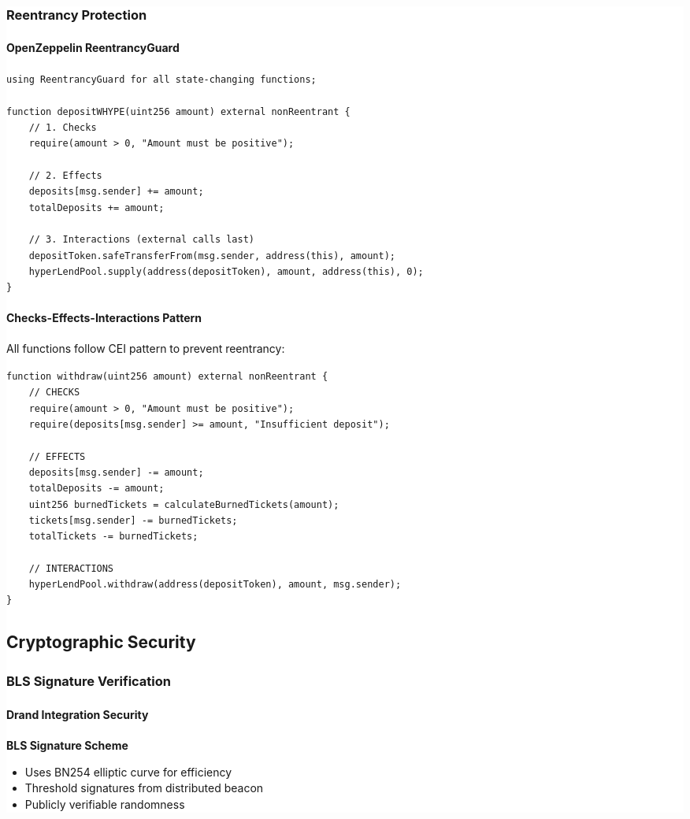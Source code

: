 ### Reentrancy Protection

#### OpenZeppelin ReentrancyGuard

```solidity
using ReentrancyGuard for all state-changing functions;

function depositWHYPE(uint256 amount) external nonReentrant {
    // 1. Checks
    require(amount > 0, "Amount must be positive");
    
    // 2. Effects
    deposits[msg.sender] += amount;
    totalDeposits += amount;
    
    // 3. Interactions (external calls last)
    depositToken.safeTransferFrom(msg.sender, address(this), amount);
    hyperLendPool.supply(address(depositToken), amount, address(this), 0);
}
```

#### Checks-Effects-Interactions Pattern

All functions follow CEI pattern to prevent reentrancy:

```solidity
function withdraw(uint256 amount) external nonReentrant {
    // CHECKS
    require(amount > 0, "Amount must be positive");
    require(deposits[msg.sender] >= amount, "Insufficient deposit");
    
    // EFFECTS
    deposits[msg.sender] -= amount;
    totalDeposits -= amount;
    uint256 burnedTickets = calculateBurnedTickets(amount);
    tickets[msg.sender] -= burnedTickets;
    totalTickets -= burnedTickets;
    
    // INTERACTIONS
    hyperLendPool.withdraw(address(depositToken), amount, msg.sender);
}
```

## Cryptographic Security

### BLS Signature Verification

#### Drand Integration Security

**BLS Signature Scheme**
- Uses BN254 elliptic curve for efficiency
- Threshold signatures from distributed beacon
- Publicly verifiable randomness
